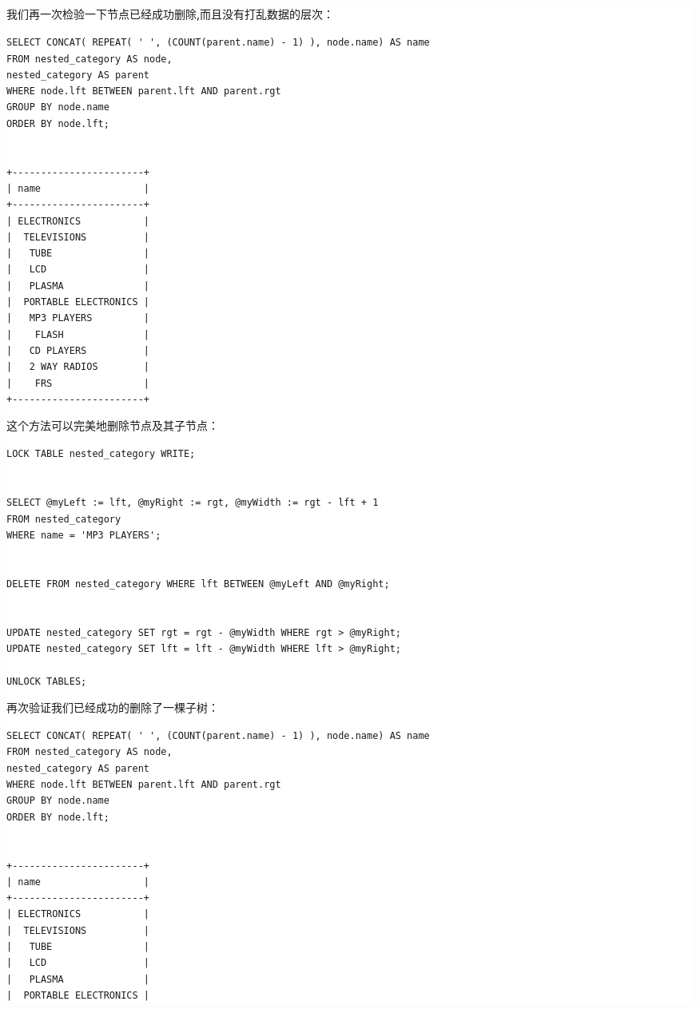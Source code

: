 我们再一次检验一下节点已经成功删除,而且没有打乱数据的层次：
```
SELECT CONCAT( REPEAT( ' ', (COUNT(parent.name) - 1) ), node.name) AS name
FROM nested_category AS node,
nested_category AS parent
WHERE node.lft BETWEEN parent.lft AND parent.rgt
GROUP BY node.name
ORDER BY node.lft;


+-----------------------+
| name                  |
+-----------------------+
| ELECTRONICS           |
|  TELEVISIONS          |
|   TUBE                |
|   LCD                 |
|   PLASMA              |
|  PORTABLE ELECTRONICS |
|   MP3 PLAYERS         |
|    FLASH              |
|   CD PLAYERS          |
|   2 WAY RADIOS        |
|    FRS                |
+-----------------------+
```

这个方法可以完美地删除节点及其子节点：
```
LOCK TABLE nested_category WRITE;


SELECT @myLeft := lft, @myRight := rgt, @myWidth := rgt - lft + 1
FROM nested_category
WHERE name = 'MP3 PLAYERS';


DELETE FROM nested_category WHERE lft BETWEEN @myLeft AND @myRight;


UPDATE nested_category SET rgt = rgt - @myWidth WHERE rgt > @myRight;
UPDATE nested_category SET lft = lft - @myWidth WHERE lft > @myRight;

UNLOCK TABLES;
```

再次验证我们已经成功的删除了一棵子树：
```
SELECT CONCAT( REPEAT( ' ', (COUNT(parent.name) - 1) ), node.name) AS name
FROM nested_category AS node,
nested_category AS parent
WHERE node.lft BETWEEN parent.lft AND parent.rgt
GROUP BY node.name
ORDER BY node.lft;


+-----------------------+
| name                  |
+-----------------------+
| ELECTRONICS           |
|  TELEVISIONS          |
|   TUBE                |
|   LCD                 |
|   PLASMA              |
|  PORTABLE ELECTRONICS |
```